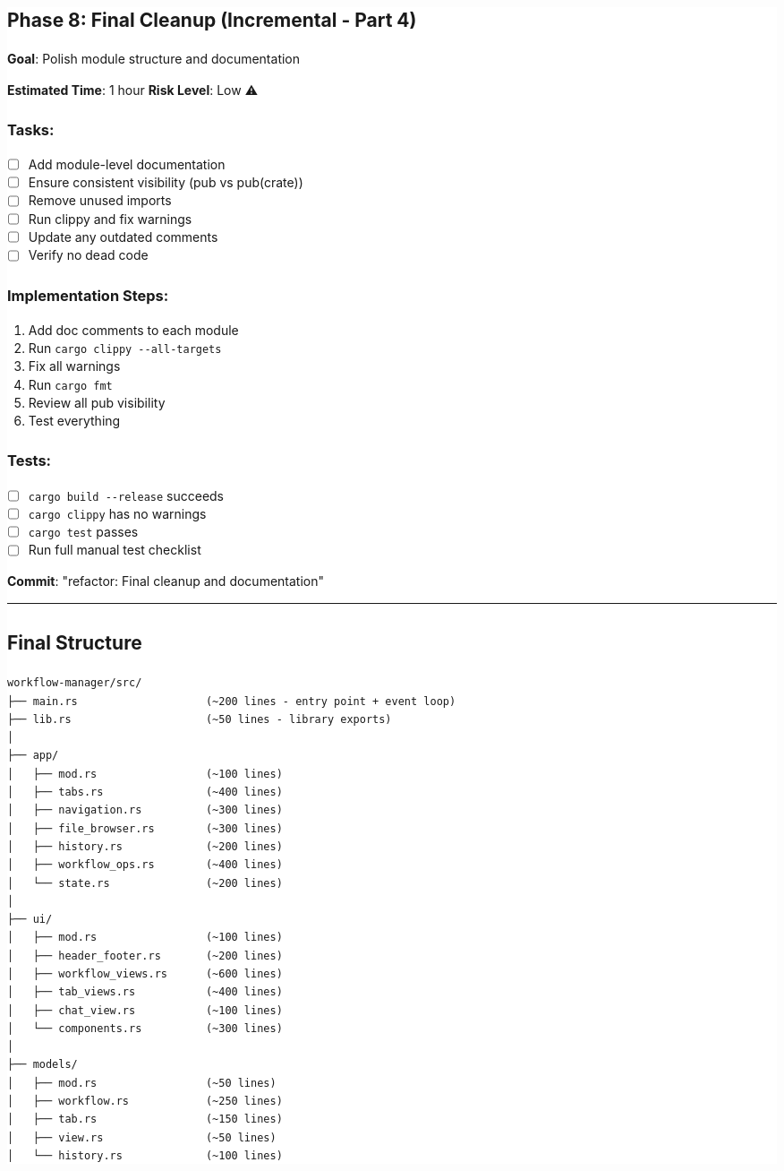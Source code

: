 
## Phase 8: Final Cleanup (Incremental - Part 4)

**Goal**: Polish module structure and documentation

**Estimated Time**: 1 hour
**Risk Level**: Low ⚠️

### Tasks:
- [ ] Add module-level documentation
- [ ] Ensure consistent visibility (pub vs pub(crate))
- [ ] Remove unused imports
- [ ] Run clippy and fix warnings
- [ ] Update any outdated comments
- [ ] Verify no dead code

### Implementation Steps:
1. Add doc comments to each module
2. Run `cargo clippy --all-targets`
3. Fix all warnings
4. Run `cargo fmt`
5. Review all pub visibility
6. Test everything

### Tests:
- [ ] `cargo build --release` succeeds
- [ ] `cargo clippy` has no warnings
- [ ] `cargo test` passes
- [ ] Run full manual test checklist

**Commit**: "refactor: Final cleanup and documentation"

---

## Final Structure

```
workflow-manager/src/
├── main.rs                    (~200 lines - entry point + event loop)
├── lib.rs                     (~50 lines - library exports)
│
├── app/
│   ├── mod.rs                 (~100 lines)
│   ├── tabs.rs                (~400 lines)
│   ├── navigation.rs          (~300 lines)
│   ├── file_browser.rs        (~300 lines)
│   ├── history.rs             (~200 lines)
│   ├── workflow_ops.rs        (~400 lines)
│   └── state.rs               (~200 lines)
│
├── ui/
│   ├── mod.rs                 (~100 lines)
│   ├── header_footer.rs       (~200 lines)
│   ├── workflow_views.rs      (~600 lines)
│   ├── tab_views.rs           (~400 lines)
│   ├── chat_view.rs           (~100 lines)
│   └── components.rs          (~300 lines)
│
├── models/
│   ├── mod.rs                 (~50 lines)
│   ├── workflow.rs            (~250 lines)
│   ├── tab.rs                 (~150 lines)
│   ├── view.rs                (~50 lines)
│   └── history.rs             (~100 lines)
```